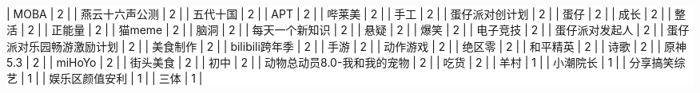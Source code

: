 | MOBA | 2 |
| 燕云十六声公测 | 2 |
| 五代十国 | 2 |
| APT | 2 |
| 哔莱美 | 2 |
| 手工 | 2 |
| 蛋仔派对创计划 | 2 |
| 蛋仔 | 2 |
| 成长 | 2 |
| 整活 | 2 |
| 正能量 | 2 |
| 猫meme | 2 |
| 脑洞 | 2 |
| 每天一个新知识 | 2 |
| 悬疑 | 2 |
| 爆笑 | 2 |
| 电子竞技 | 2 |
| 蛋仔派对发起人 | 2 |
| 蛋仔派对乐园畅游激励计划 | 2 |
| 美食制作 | 2 |
| bilibili跨年季 | 2 |
| 手游 | 2 |
| 动作游戏 | 2 |
| 绝区零 | 2 |
| 和平精英 | 2 |
| 诗歌 | 2 |
| 原神5.3 | 2 |
| miHoYo | 2 |
| 街头美食 | 2 |
| 初中 | 2 |
| 动物总动员8.0-我和我的宠物 | 2 |
| 吃货 | 2 |
| 羊村 | 1 |
| 小潮院长 | 1 |
| 分享搞笑综艺 | 1 |
| 娱乐区颜值安利 | 1 |
| 三体 | 1 |